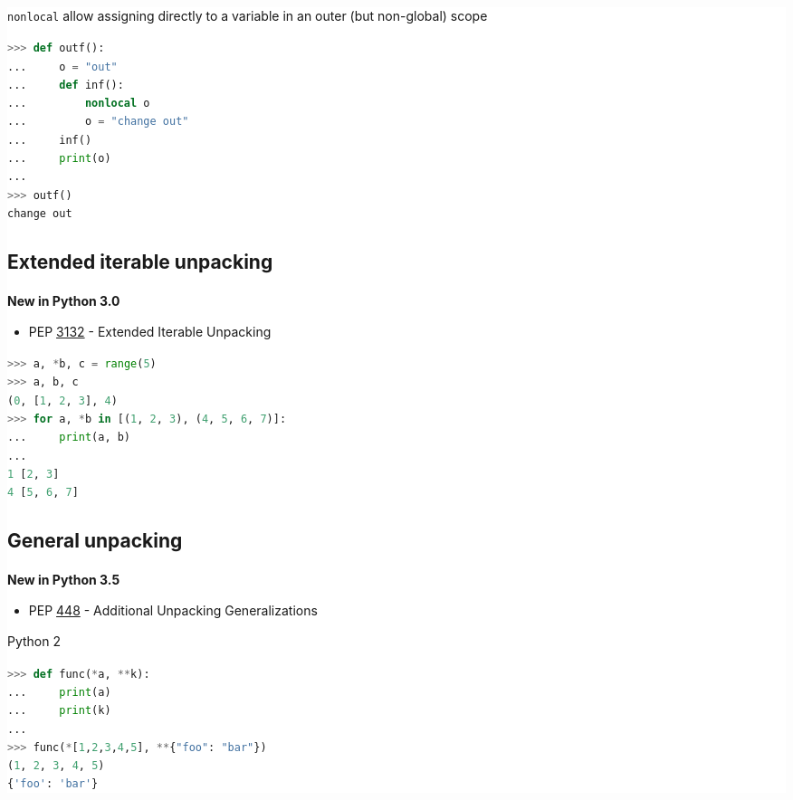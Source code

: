 <div class="admonition note">

`nonlocal` allow assigning directly to a variable in an outer (but
non-global) scope

</div>

```python
>>> def outf():
...     o = "out"
...     def inf():
...         nonlocal o
...         o = "change out"
...     inf()
...     print(o)
...
>>> outf()
change out
```

Extended iterable unpacking
---------------------------

**New in Python 3.0**

-   PEP [3132](https://www.python.org/dev/peps/pep-3132/) - Extended
    Iterable Unpacking

```python
>>> a, *b, c = range(5)
>>> a, b, c
(0, [1, 2, 3], 4)
>>> for a, *b in [(1, 2, 3), (4, 5, 6, 7)]:
...     print(a, b)
...
1 [2, 3]
4 [5, 6, 7]
```

General unpacking
-----------------

**New in Python 3.5**

-   PEP [448](https://www.python.org/dev/peps/pep-0448/) - Additional
    Unpacking Generalizations

Python 2

```python
>>> def func(*a, **k):
...     print(a)
...     print(k)
...
>>> func(*[1,2,3,4,5], **{"foo": "bar"})
(1, 2, 3, 4, 5)
{'foo': 'bar'}
```
